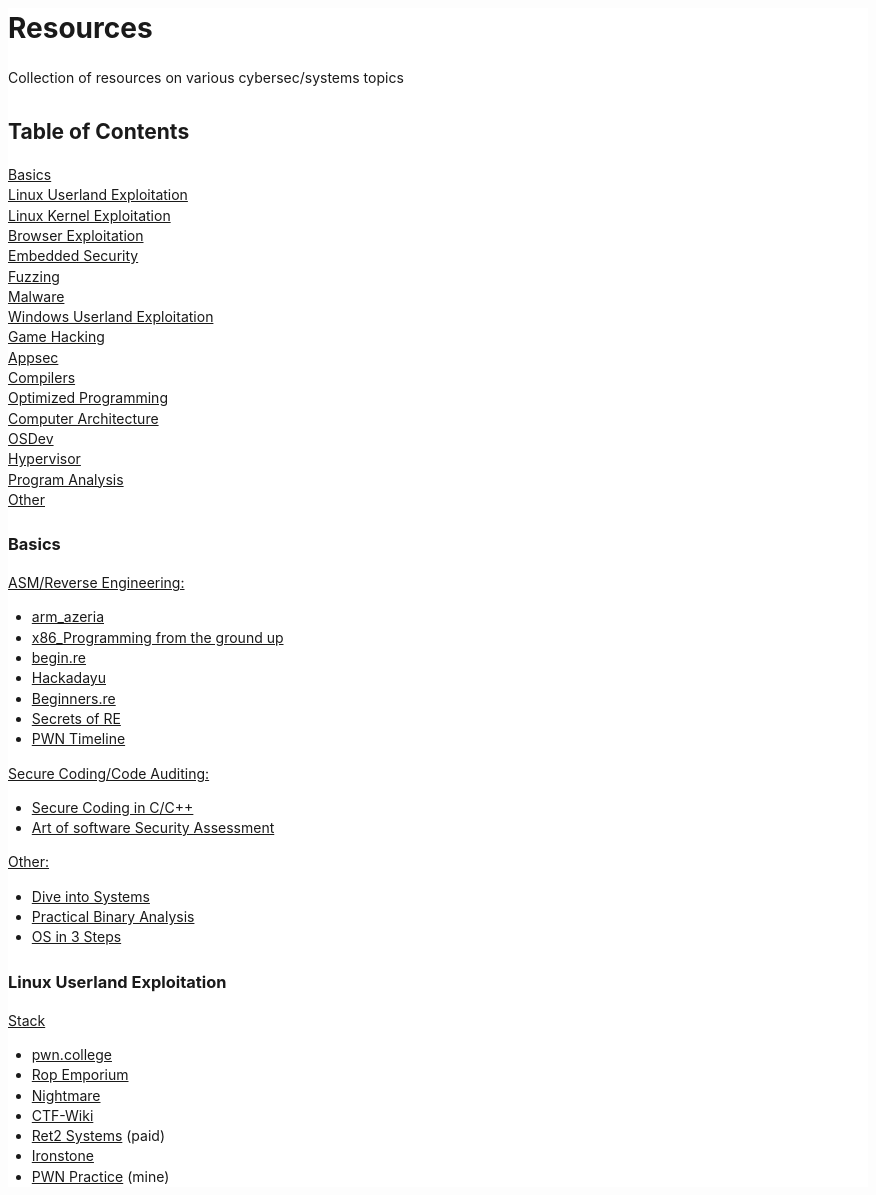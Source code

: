 # Resources
Collection of resources on various cybersec/systems topics

## Table of Contents
[Basics](#1)  
[Linux Userland Exploitation](#2)  
[Linux Kernel Exploitation](#3)  
[Browser Exploitation](#4)  
[Embedded Security](#5)  
[Fuzzing](#6)  
[Malware](#7)  
[Windows Userland Exploitation](#8)  
[Game Hacking](#9)  
[Appsec](#10)  
[Compilers](#11)  
[Optimized Programming](#12)  
[Computer Architecture](#13)  
[OSDev](#14)  
[Hypervisor](#15)  
[Program Analysis](#16)  
[Other](#17)  

<a name="1"/></a>
### Basics

<ins>ASM/Reverse Engineering:</ins>
* [arm\_azeria](https://azeria-labs.com/writing-arm-assembly-part-1/)
* [x86\_Programming from the ground
up](https://download-mirror.savannah.gnu.org/releases/pgubook/ProgrammingGroundUp-1-0-booksize.pdf)
* [begin.re](https://www.begin.re/)
* [Hackadayu](https://www.youtube.com/watch?v=d4Pgi5XML8E)
* [Beginners.re](https://beginners.re/main.html)
* [Secrets of RE](https://www.amazon.com/Reversing-Secrets-Engineering-Eldad-Eilam/dp/0764574817)
* [PWN Timeline](https://thinkst.com/resources/papers/BlackHat-USA-2010-Meer-History-of-Memory-Corruption-Attacks-wp.pdf)

<ins>Secure Coding/Code Auditing:</ins>
* [Secure Coding in C/C++](https://www.amazon.com/Secure-Coding-2nd-Software-Engineering/dp/0321822137)
* [Art of software Security
Assessment](https://www.amazon.com/Art-Software-Security-Assessment-Vulnerabilities/dp/0321444426)

<ins>Other:</ins>
* [Dive into Systems](https://diveintosystems.org/book/)
* [Practical Binary Analysis](https://nostarch.com/binaryanalysis)
* [OS in 3 Steps](https://pages.cs.wisc.edu/~remzi/OSTEP/)

<a name="2"/></a>
### Linux Userland Exploitation
<ins>Stack</ins>
* [pwn.college](https://pwn.college)
* [Rop Emporium](https://ropemporium.com/)
* [Nightmare](https://guyinatuxedo.github.io/)
* [CTF-Wiki](https://ctf-wiki.org/pwn/readme/ )
* [Ret2 Systems](https://wargames.ret2.systems/) (paid)
* [Ironstone](https://ir0nstone.gitbook.io/notes)
* [PWN Practice](https://github.com/seal9055/PWN_Zero2Hero) (mine)
